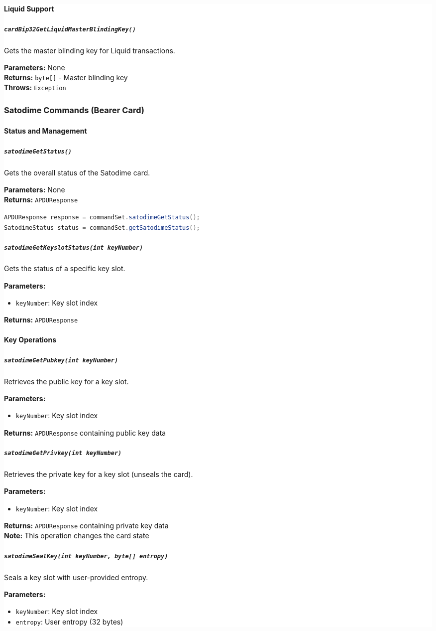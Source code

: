 #### Liquid Support

##### `cardBip32GetLiquidMasterBlindingKey()`
Gets the master blinding key for Liquid transactions.

**Parameters:** None  
**Returns:** `byte[]` - Master blinding key  
**Throws:** `Exception`

### Satodime Commands (Bearer Card)

#### Status and Management

##### `satodimeGetStatus()`
Gets the overall status of the Satodime card.

**Parameters:** None  
**Returns:** `APDUResponse`

```java
APDUResponse response = commandSet.satodimeGetStatus();
SatodimeStatus status = commandSet.getSatodimeStatus();
```

##### `satodimeGetKeyslotStatus(int keyNumber)`
Gets the status of a specific key slot.

**Parameters:**
- `keyNumber`: Key slot index

**Returns:** `APDUResponse`

#### Key Operations

##### `satodimeGetPubkey(int keyNumber)`
Retrieves the public key for a key slot.

**Parameters:**
- `keyNumber`: Key slot index

**Returns:** `APDUResponse` containing public key data

##### `satodimeGetPrivkey(int keyNumber)`
Retrieves the private key for a key slot (unseals the card).

**Parameters:**
- `keyNumber`: Key slot index

**Returns:** `APDUResponse` containing private key data  
**Note:** This operation changes the card state

##### `satodimeSealKey(int keyNumber, byte[] entropy)`
Seals a key slot with user-provided entropy.

**Parameters:**
- `keyNumber`: Key slot index
- `entropy`: User entropy (32 bytes)
